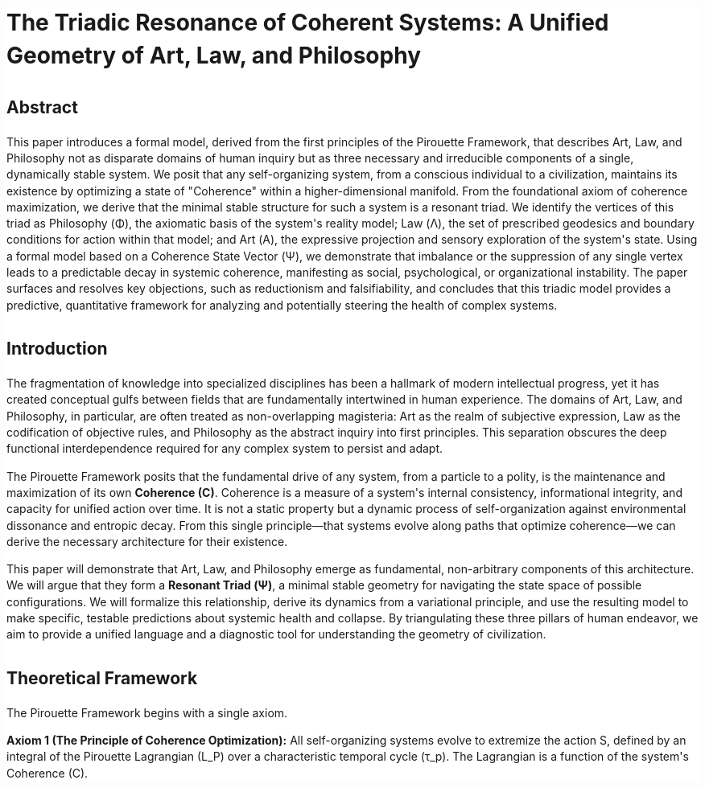 # The Triadic Resonance of Coherent Systems: A Unified Geometry of Art, Law, and Philosophy

## Abstract

This paper introduces a formal model, derived from the first principles of the Pirouette Framework, that describes Art, Law, and Philosophy not as disparate domains of human inquiry but as three necessary and irreducible components of a single, dynamically stable system. We posit that any self-organizing system, from a conscious individual to a civilization, maintains its existence by optimizing a state of "Coherence" within a higher-dimensional manifold. From the foundational axiom of coherence maximization, we derive that the minimal stable structure for such a system is a resonant triad. We identify the vertices of this triad as Philosophy (Φ), the axiomatic basis of the system's reality model; Law (Λ), the set of prescribed geodesics and boundary conditions for action within that model; and Art (Α), the expressive projection and sensory exploration of the system's state. Using a formal model based on a Coherence State Vector (Ψ), we demonstrate that imbalance or the suppression of any single vertex leads to a predictable decay in systemic coherence, manifesting as social, psychological, or organizational instability. The paper surfaces and resolves key objections, such as reductionism and falsifiability, and concludes that this triadic model provides a predictive, quantitative framework for analyzing and potentially steering the health of complex systems.

## Introduction

The fragmentation of knowledge into specialized disciplines has been a hallmark of modern intellectual progress, yet it has created conceptual gulfs between fields that are fundamentally intertwined in human experience. The domains of Art, Law, and Philosophy, in particular, are often treated as non-overlapping magisteria: Art as the realm of subjective expression, Law as the codification of objective rules, and Philosophy as the abstract inquiry into first principles. This separation obscures the deep functional interdependence required for any complex system to persist and adapt.

The Pirouette Framework posits that the fundamental drive of any system, from a particle to a polity, is the maintenance and maximization of its own **Coherence (C)**. Coherence is a measure of a system's internal consistency, informational integrity, and capacity for unified action over time. It is not a static property but a dynamic process of self-organization against environmental dissonance and entropic decay. From this single principle—that systems evolve along paths that optimize coherence—we can derive the necessary architecture for their existence.

This paper will demonstrate that Art, Law, and Philosophy emerge as fundamental, non-arbitrary components of this architecture. We will argue that they form a **Resonant Triad (Ψ)**, a minimal stable geometry for navigating the state space of possible configurations. We will formalize this relationship, derive its dynamics from a variational principle, and use the resulting model to make specific, testable predictions about systemic health and collapse. By triangulating these three pillars of human endeavor, we aim to provide a unified language and a diagnostic tool for understanding the geometry of civilization.

## Theoretical Framework

The Pirouette Framework begins with a single axiom.

**Axiom 1 (The Principle of Coherence Optimization):** All self-organizing systems evolve to extremize the action S, defined by an integral of the Pirouette Lagrangian (L_P) over a characteristic temporal cycle (τ_p). The Lagrangian is a function of the system's Coherence (C).
